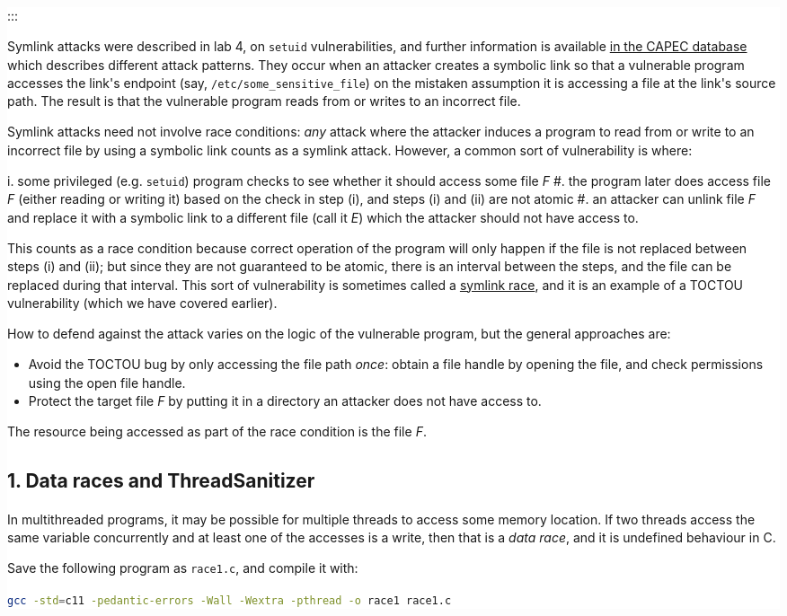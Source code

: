 :::

Symlink attacks were described in lab 4, on `setuid` vulnerabilities, and further
information is available [in the CAPEC database][capec-symlink] which describes different
attack patterns.
They occur when an attacker creates a symbolic link so that a vulnerable program accesses
the link's endpoint (say, `/etc/some_sensitive_file`) on the mistaken assumption it is
accessing a file at the link's source path.
The result is that the vulnerable program reads from or writes to an incorrect file.

[capec-symlink]: https://capec.mitre.org/data/definitions/132.html

Symlink attacks need not involve race conditions: *any* attack where the attacker induces a
program to read from or write to an incorrect file by using a symbolic link
counts as a symlink attack. However, a common sort of vulnerability is where:

i.  some privileged (e.g. `setuid`) program checks to see whether it should
    access some file *F*
#.  the program later does access file *F* (either reading or writing it)
    based on the check in step (i), and steps (i) and (ii) are not atomic
#.  an attacker can unlink file *F* and replace it with a symbolic link to a different
    file (call it *E*) which the attacker should not have access to.

This counts as a race condition because correct operation of the program will only happen
if the file is not replaced between steps (i) and (ii); but since they are not guaranteed to
be atomic, there is an interval between the steps, and the file can be replaced during that
interval.
This sort of vulnerability is sometimes called a [symlink
race](https://en.wikipedia.org/wiki/Symlink_race), and it is an example of a TOCTOU
vulnerability (which we have covered earlier).

How to defend against the attack varies on the logic of the vulnerable program, but the
general approaches are:

-   Avoid the TOCTOU bug by only accessing the file path *once*: obtain a file handle by
    opening the file, and check permissions using the open file handle.
-   Protect the target file *F* by putting it in a directory an attacker does not have
    access to.

The resource being accessed as part of the race condition is the file *F*.

</div>







## 1. Data races and ThreadSanitizer

In multithreaded programs, it may be possible for multiple threads to access some memory
location. If two threads access the same variable concurrently and at least one of the
accesses is a write, then that is a *data race*, and it is undefined behaviour in C.

Save the following program as `race1.c`, and compile it with:

```bash
gcc -std=c11 -pedantic-errors -Wall -Wextra -pthread -o race1 race1.c
```


[tsan]: https://github.com/google/sanitizers/wiki/ThreadSanitizerCppManual 
[tsan-options]: https://github.com/google/sanitizers/wiki/ThreadSanitizerFlags 
[linux-symlinks]: https://lwn.net/Articles/390323/
[linux-sec]: https://www.usenix.org/legacy/event/sec02/wright.html
[linux-sec-guide]: https://www.starlab.io/blog/a-brief-tour-of-linux-security-modules 